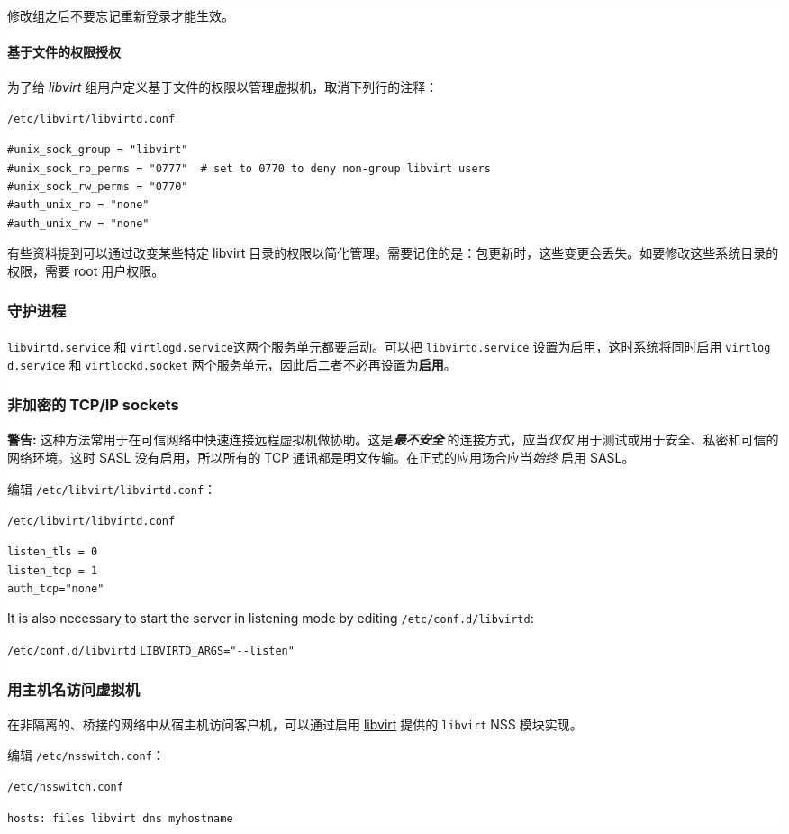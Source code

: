 修改组之后不要忘记重新登录才能生效。

#### 基于文件的权限授权

为了给 *libvirt* 组用户定义基于文件的权限以管理虚拟机，取消下列行的注释：

 `/etc/libvirt/libvirtd.conf` 
```
#unix_sock_group = "libvirt"
#unix_sock_ro_perms = "0777"  # set to 0770 to deny non-group libvirt users
#unix_sock_rw_perms = "0770"
#auth_unix_ro = "none"
#auth_unix_rw = "none"

```

有些资料提到可以通过改变某些特定 libvirt 目录的权限以简化管理。需要记住的是：包更新时，这些变更会丢失。如要修改这些系统目录的权限，需要 root 用户权限。

### 守护进程

`libvirtd.service` 和 `virtlogd.service`这两个服务单元都要[启动](/index.php/Systemd_(%E7%AE%80%E4%BD%93%E4%B8%AD%E6%96%87)#.E4.BD.BF.E7.94.A8.E5.8D.95.E5.85.83 "Systemd (简体中文)")。可以把 `libvirtd.service` 设置为[启用](/index.php/Enable "Enable")，这时系统将同时启用 `virtlogd.service` 和 `virtlockd.socket` 两个服务[单元](/index.php/Systemd_(%E7%AE%80%E4%BD%93%E4%B8%AD%E6%96%87)#.E4.BD.BF.E7.94.A8.E5.8D.95.E5.85.83 "Systemd (简体中文)")，因此后二者不必再设置为**启用**。

### 非加密的 TCP/IP sockets

**警告:** 这种方法常用于在可信网络中快速连接远程虚拟机做协助。这是***最不安全*** 的连接方式，应当*仅仅* 用于测试或用于安全、私密和可信的网络环境。这时 SASL 没有启用，所以所有的 TCP 通讯都是明文传输。在正式的应用场合应当*始终* 启用 SASL。

编辑 `/etc/libvirt/libvirtd.conf`：

 `/etc/libvirt/libvirtd.conf` 
```
listen_tls = 0
listen_tcp = 1
auth_tcp="none"

```

It is also necessary to start the server in listening mode by editing `/etc/conf.d/libvirtd`:

 `/etc/conf.d/libvirtd`  `LIBVIRTD_ARGS="--listen"` 

### 用主机名访问虚拟机

在非隔离的、桥接的网络中从宿主机访问客户机，可以通过启用 [libvirt](https://www.archlinux.org/packages/?name=libvirt) 提供的 `libvirt` NSS 模块实现。

编辑 `/etc/nsswitch.conf`：

 `/etc/nsswitch.conf` 
```
hosts: files libvirt dns myhostname

```
